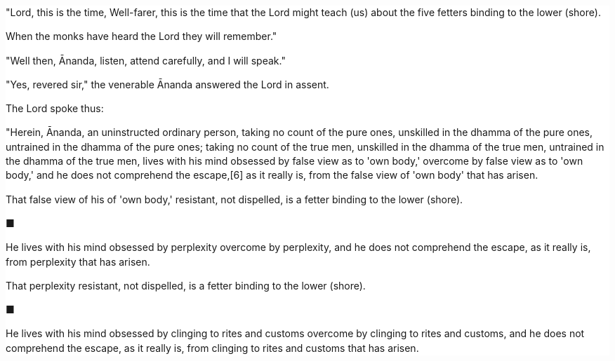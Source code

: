  "Lord, this is the time,
 Well-farer, this is the time
 that the Lord might teach (us)
 about the five fetters binding to the lower (shore).

 When the monks have heard the Lord
 they will remember."

 "Well then, Ānanda, listen,
 attend carefully,
 and I will speak."

 "Yes, revered sir,"
 the venerable Ānanda answered the Lord in assent.

 The Lord spoke thus:

 "Herein, Ānanda, an uninstructed ordinary person,
 taking no count of the pure ones,
 unskilled in the dhamma of the pure ones,
 untrained in the dhamma of the pure ones;
 taking no count of the true men,
 unskilled in the dhamma of the true men,
 untrained in the dhamma of the true men,
 lives with his mind obsessed
 by false view as to 'own body,'
 overcome by false view as to 'own body,'
 and he does not comprehend the escape,[6]
 as it really is,
 from the false view of 'own body'
 that has arisen.

 That false view of his of 'own body,'
 resistant,
 not dispelled,
 is a fetter binding to the lower (shore).

 ■

 He lives with his mind obsessed
 by perplexity
 overcome by perplexity,
 and he does not comprehend the escape,
 as it really is,
 from perplexity
 that has arisen.

 That perplexity
 resistant,
 not dispelled,
 is a fetter binding to the lower (shore).

 ■

 He lives with his mind obsessed
 by clinging to rites and customs
 overcome by clinging to rites and customs,
 and he does not comprehend the escape,
 as it really is,
 from clinging to rites and customs
 that has arisen.
